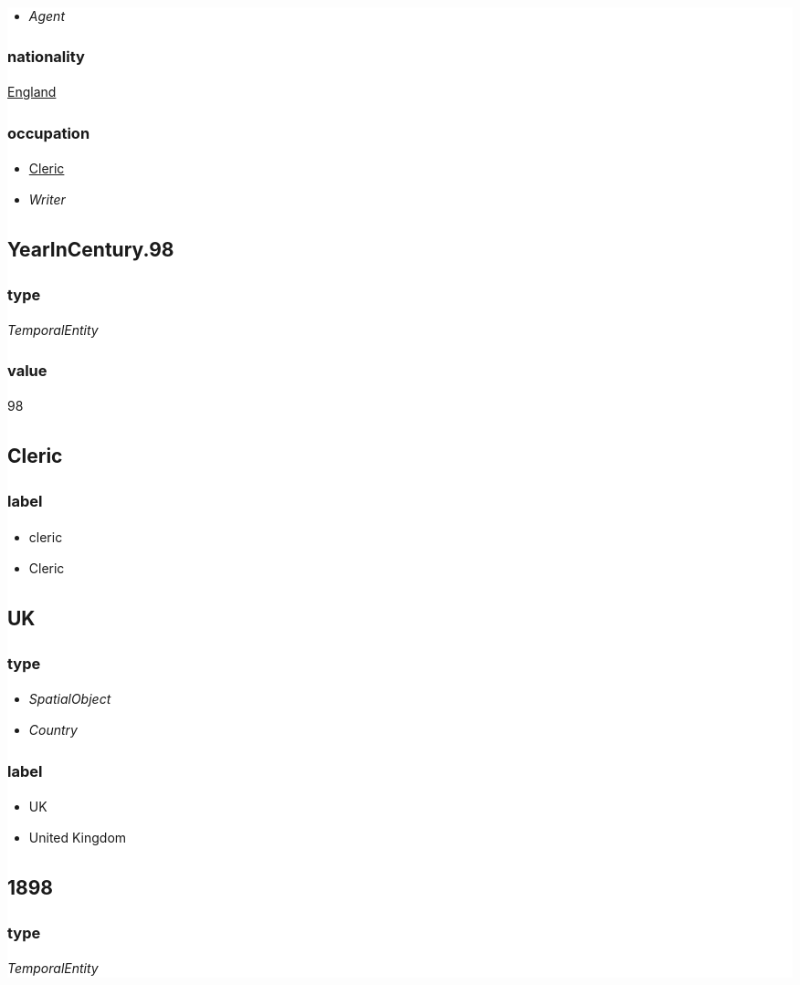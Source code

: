  - *Agent*

### nationality


[England](#England)

### occupation

 - [Cleric](#Cleric)

 - *Writer*

## YearInCentury.98

### type


*TemporalEntity*

### value


98

## Cleric

### label

 - cleric

 - Cleric

## UK

### type

 - *SpatialObject*

 - *Country*

### label

 - UK

 - United Kingdom

## 1898

### type


*TemporalEntity*
